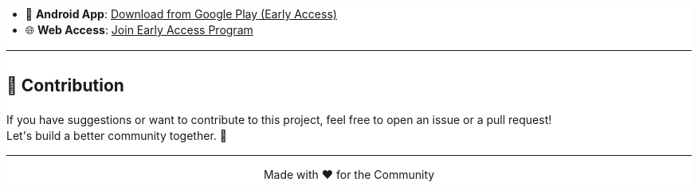 - 📲 **Android App**: [Download from Google Play (Early Access)](https://play.google.com/store/apps/details?id=com.kgJr.bhandara)
- 🌐 **Web Access**: [Join Early Access Program](https://play.google.com/apps/testing/com.kgJr.bhandara)

---

## 🤝 Contribution

If you have suggestions or want to contribute to this project, feel free to open an issue or a pull request!  
Let's build a better community together. 🙏

---

<p align="center">
  Made with ❤️ for the Community
</p>
